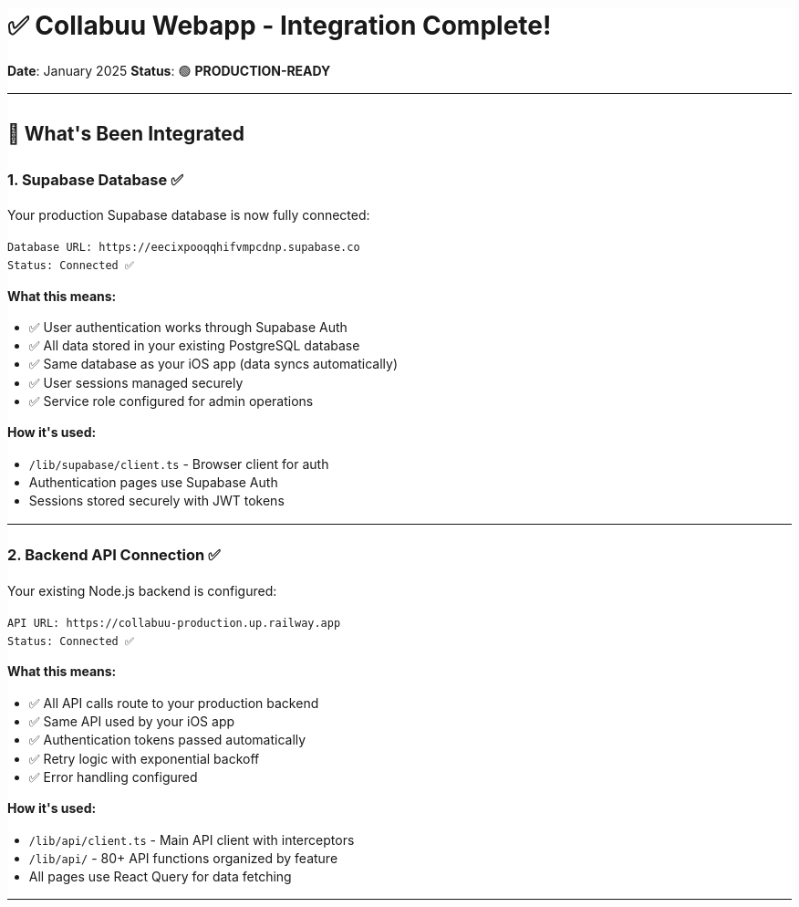 # ✅ Collabuu Webapp - Integration Complete!

**Date**: January 2025
**Status**: 🟢 **PRODUCTION-READY**

---

## 🎉 **What's Been Integrated**

### **1. Supabase Database** ✅

Your production Supabase database is now fully connected:

```
Database URL: https://eecixpooqqhifvmpcdnp.supabase.co
Status: Connected ✅
```

**What this means:**
- ✅ User authentication works through Supabase Auth
- ✅ All data stored in your existing PostgreSQL database
- ✅ Same database as your iOS app (data syncs automatically)
- ✅ User sessions managed securely
- ✅ Service role configured for admin operations

**How it's used:**
- `/lib/supabase/client.ts` - Browser client for auth
- Authentication pages use Supabase Auth
- Sessions stored securely with JWT tokens

---

### **2. Backend API Connection** ✅

Your existing Node.js backend is configured:

```
API URL: https://collabuu-production.up.railway.app
Status: Connected ✅
```

**What this means:**
- ✅ All API calls route to your production backend
- ✅ Same API used by your iOS app
- ✅ Authentication tokens passed automatically
- ✅ Retry logic with exponential backoff
- ✅ Error handling configured

**How it's used:**
- `/lib/api/client.ts` - Main API client with interceptors
- `/lib/api/` - 80+ API functions organized by feature
- All pages use React Query for data fetching

---

